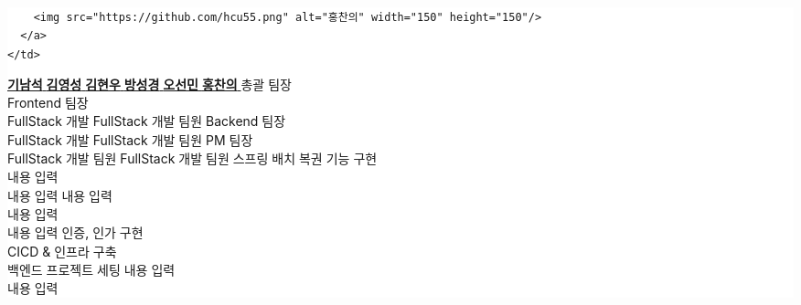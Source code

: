         <img src="https://github.com/hcu55.png" alt="홍찬의" width="150" height="150"/>
      </a>
    </td>
  </tr>
   <tr>
    <td align="center">
      <a href="https://github.com/Kee0304">
        <b>기남석</b>
      </a>
    </td>
    <td align="center">
      <a href="https://github.com/newgamer11">
        <b>김영성</b>
      </a>
    </td>
    <td align="center">
      <a href="https://github.com/kimh7537">
        <b>김현우</b>
      </a>
    </td>
    <td align="center">
      <a href="https://github.com/bangsk2">
        <b>방성경</b>
      </a>
    </td>
    <td align="center">
      <a href="https://github.com/seonmin5">
        <b>오선민</b>
      </a>
    </td>
    <td align="center">
      <a href="https://github.com/hcu55">
        <b>홍찬의</b>
      </a>
    </td>
  </tr>
  <tr>
   <td align="center">총괄 팀장<br/>Frontend 팀장<br/>FullStack 개발</td>
   <td align="center">FullStack 개발 팀원</td>
   <td align="center">Backend 팀장<br/>FullStack 개발</td>
   <td align="center">FullStack 개발 팀원</td>
   <td align="center">PM 팀장<br/>FullStack 개발 팀원</td>
   <td align="center">FullStack 개발 팀원</td>
 </tr>
  <tr>
    <td align="center">
      스프링 배치 복권 기능 구현 <br>
      내용 입력 <br>
      내용 입력
    </td>
    <td align="center">
      내용 입력 <br>
      내용 입력 <br>
      내용 입력
    </td>
    <td align="center">
      인증, 인가 구현 <br>
      CICD & 인프라 구축 <br>
      백엔드 프로젝트 세팅
    </td>
    <td align="center">
      내용 입력 <br>
      내용 입력 <br>